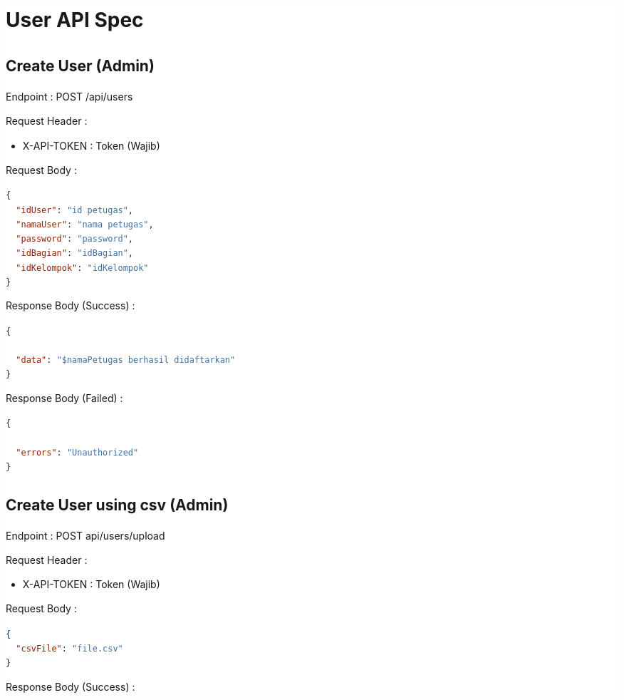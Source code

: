 # User API Spec

## Create User (Admin)

Endpoint : POST /api/users

Request Header :

- X-API-TOKEN : Token (Wajib)

Request Body :

```json
{
  "idUser": "id petugas",
  "namaUser": "nama petugas",
  "password": "password",
  "idBagian": "idBagian",
  "idKelompok": "idKelompok"
}
```

Response Body (Success) :

```json
{
  
  "data": "$namaPetugas berhasil didaftarkan"
}
```

Response Body (Failed) :

```json
{
  
  "errors": "Unauthorized"
}
```

## Create User using csv (Admin)

Endpoint : POST api/users/upload

Request Header :

- X-API-TOKEN : Token (Wajib)

Request Body :

```json
{
  "csvFile": "file.csv"
}
```

Response Body (Success) :
